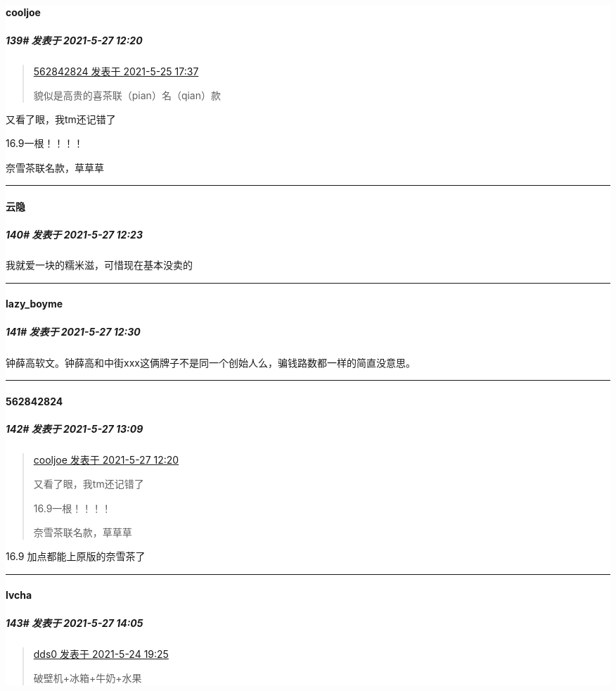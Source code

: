 ####  cooljoe  
##### 139#       发表于 2021-5-27 12:20


<blockquote><a href="httphttps://bbs.saraba1st.com/2b/forum.php?mod=redirect&amp;goto=findpost&amp;pid=51366823&amp;ptid=2005841" target="_blank">562842824 发表于 2021-5-25 17:37</a>

貌似是高贵的喜茶联（pian）名（qian）款</blockquote>
又看了眼，我tm还记错了

16.9一根！！！！

奈雪茶联名款，草草草


*****

####  云隐  
##### 140#       发表于 2021-5-27 12:23


我就爱一块的糯米滋，可惜现在基本没卖的


*****

####  lazy_boyme  
##### 141#       发表于 2021-5-27 12:30


钟薛高软文。钟薛高和中街xxx这俩牌子不是同一个创始人么，骗钱路数都一样的简直没意思。


*****

####  562842824  
##### 142#       发表于 2021-5-27 13:09


<blockquote><a href="httphttps://bbs.saraba1st.com/2b/forum.php?mod=redirect&amp;goto=findpost&amp;pid=51387307&amp;ptid=2005841" target="_blank">cooljoe 发表于 2021-5-27 12:20</a>

又看了眼，我tm还记错了

16.9一根！！！！

奈雪茶联名款，草草草</blockquote>
16.9 加点都能上原版的奈雪茶了


*****

####  lvcha  
##### 143#       发表于 2021-5-27 14:05


<blockquote><a href="httphttps://bbs.saraba1st.com/2b/forum.php?mod=redirect&amp;goto=findpost&amp;pid=51357424&amp;ptid=2005841" target="_blank">dds0 发表于 2021-5-24 19:25</a>

破壁机+冰箱+牛奶+水果
